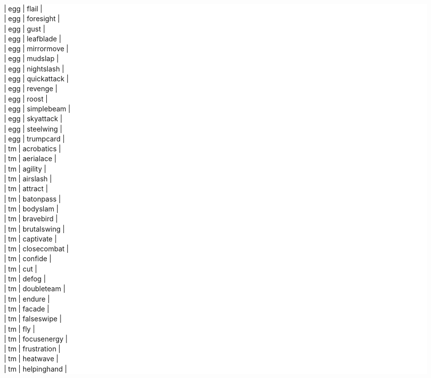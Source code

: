 | egg | flail |  
| egg | foresight |  
| egg | gust |  
| egg | leafblade |  
| egg | mirrormove |  
| egg | mudslap |  
| egg | nightslash |  
| egg | quickattack |  
| egg | revenge |  
| egg | roost |  
| egg | simplebeam |  
| egg | skyattack |  
| egg | steelwing |  
| egg | trumpcard |  
| tm | acrobatics |  
| tm | aerialace |  
| tm | agility |  
| tm | airslash |  
| tm | attract |  
| tm | batonpass |  
| tm | bodyslam |  
| tm | bravebird |  
| tm | brutalswing |  
| tm | captivate |  
| tm | closecombat |  
| tm | confide |  
| tm | cut |  
| tm | defog |  
| tm | doubleteam |  
| tm | endure |  
| tm | facade |  
| tm | falseswipe |  
| tm | fly |  
| tm | focusenergy |  
| tm | frustration |  
| tm | heatwave |  
| tm | helpinghand |  
